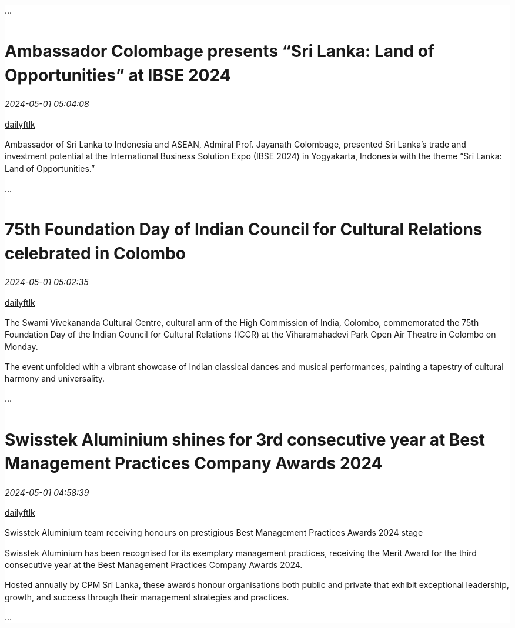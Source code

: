 ...



# Ambassador Colombage presents “Sri Lanka: Land of Opportunities” at IBSE 2024

*2024-05-01 05:04:08*

[dailyftlk](https://www.ft.lk/news/Ambassador-Colombage-presentsSri-Lanka-Land-of-Opportunities-at-IBSE-2024/56-761233)

Ambassador of Sri Lanka to Indonesia and ASEAN, Admiral Prof. Jayanath Colombage, presented Sri Lanka’s trade and investment potential at the International Business Solution Expo (IBSE 2024) in Yogyakarta, Indonesia with the theme “Sri Lanka: Land of Opportunities.”

...



# 75th Foundation Day of Indian Council for Cultural Relations celebrated in Colombo

*2024-05-01 05:02:35*

[dailyftlk](https://www.ft.lk/news/75th-Foundation-Day-of-Indian-Council-for-Cultural-Relations-celebrated-in-Colombo/56-761232)

The Swami Vivekananda Cultural Centre, cultural arm of the High Commission of India, Colombo, commemorated the 75th Foundation Day of the Indian Council for Cultural Relations (ICCR) at the Viharamahadevi Park Open Air Theatre in Colombo on Monday.

The event unfolded with a vibrant showcase of Indian classical dances and musical performances, painting a tapestry of cultural harmony and universality.

...



# Swisstek Aluminium shines for 3rd consecutive year at Best Management Practices Company Awards 2024

*2024-05-01 04:58:39*

[dailyftlk](https://www.ft.lk/business/Swisstek-Aluminium-shines-for-3rd-consecutive-year-at-Best-Management-Practices-Company-Awards-2024/34-761231)

Swisstek Aluminium team receiving honours on prestigious Best Management Practices Awards 2024 stage

Swisstek Aluminium has been recognised for its exemplary management practices, receiving the Merit Award for the third consecutive year at the Best Management Practices Company Awards 2024.

Hosted annually by CPM Sri Lanka, these awards honour organisations both public and private that exhibit exceptional leadership, growth, and success through their management strategies and practices.

...
